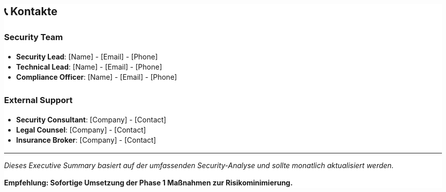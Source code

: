 
## 📞 Kontakte

### Security Team
- **Security Lead**: [Name] - [Email] - [Phone]
- **Technical Lead**: [Name] - [Email] - [Phone]
- **Compliance Officer**: [Name] - [Email] - [Phone]

### External Support
- **Security Consultant**: [Company] - [Contact]
- **Legal Counsel**: [Company] - [Contact]
- **Insurance Broker**: [Company] - [Contact]

---

*Dieses Executive Summary basiert auf der umfassenden Security-Analyse und sollte monatlich aktualisiert werden.*

**Empfehlung: Sofortige Umsetzung der Phase 1 Maßnahmen zur Risikominimierung.**